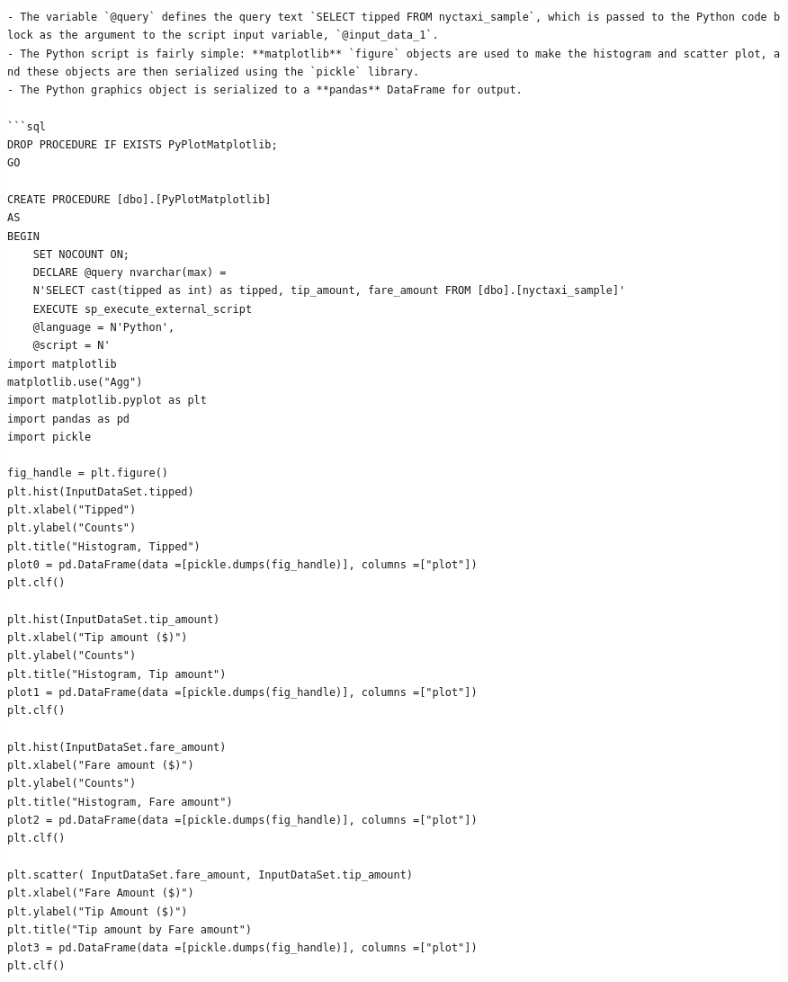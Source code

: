     - The variable `@query` defines the query text `SELECT tipped FROM nyctaxi_sample`, which is passed to the Python code block as the argument to the script input variable, `@input_data_1`.
    - The Python script is fairly simple: **matplotlib** `figure` objects are used to make the histogram and scatter plot, and these objects are then serialized using the `pickle` library.
    - The Python graphics object is serialized to a **pandas** DataFrame for output.
  
    ```sql
    DROP PROCEDURE IF EXISTS PyPlotMatplotlib;
    GO

    CREATE PROCEDURE [dbo].[PyPlotMatplotlib]
    AS
    BEGIN
        SET NOCOUNT ON;
        DECLARE @query nvarchar(max) =
        N'SELECT cast(tipped as int) as tipped, tip_amount, fare_amount FROM [dbo].[nyctaxi_sample]'
        EXECUTE sp_execute_external_script
        @language = N'Python',
        @script = N'
    import matplotlib
    matplotlib.use("Agg")
    import matplotlib.pyplot as plt
    import pandas as pd
    import pickle

    fig_handle = plt.figure()
    plt.hist(InputDataSet.tipped)
    plt.xlabel("Tipped")
    plt.ylabel("Counts")
    plt.title("Histogram, Tipped")
    plot0 = pd.DataFrame(data =[pickle.dumps(fig_handle)], columns =["plot"])
    plt.clf()

    plt.hist(InputDataSet.tip_amount)
    plt.xlabel("Tip amount ($)")
    plt.ylabel("Counts")
    plt.title("Histogram, Tip amount")
    plot1 = pd.DataFrame(data =[pickle.dumps(fig_handle)], columns =["plot"])
    plt.clf()

    plt.hist(InputDataSet.fare_amount)
    plt.xlabel("Fare amount ($)")
    plt.ylabel("Counts")
    plt.title("Histogram, Fare amount")
    plot2 = pd.DataFrame(data =[pickle.dumps(fig_handle)], columns =["plot"])
    plt.clf()

    plt.scatter( InputDataSet.fare_amount, InputDataSet.tip_amount)
    plt.xlabel("Fare Amount ($)")
    plt.ylabel("Tip Amount ($)")
    plt.title("Tip amount by Fare amount")
    plot3 = pd.DataFrame(data =[pickle.dumps(fig_handle)], columns =["plot"])
    plt.clf()

